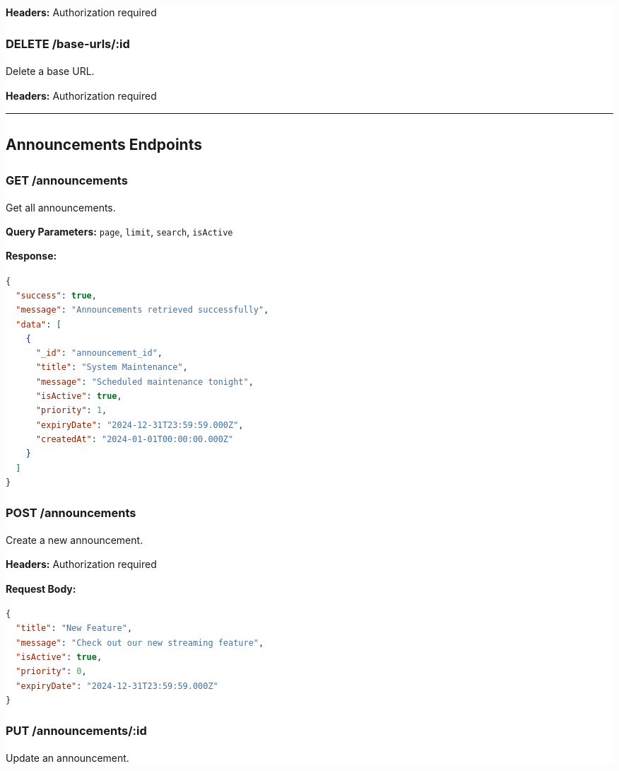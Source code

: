 **Headers:** Authorization required

### DELETE /base-urls/:id
Delete a base URL.

**Headers:** Authorization required

---

## Announcements Endpoints

### GET /announcements
Get all announcements.

**Query Parameters:** `page`, `limit`, `search`, `isActive`

**Response:**
```json
{
  "success": true,
  "message": "Announcements retrieved successfully",
  "data": [
    {
      "_id": "announcement_id",
      "title": "System Maintenance",
      "message": "Scheduled maintenance tonight",
      "isActive": true,
      "priority": 1,
      "expiryDate": "2024-12-31T23:59:59.000Z",
      "createdAt": "2024-01-01T00:00:00.000Z"
    }
  ]
}
```

### POST /announcements
Create a new announcement.

**Headers:** Authorization required

**Request Body:**
```json
{
  "title": "New Feature",
  "message": "Check out our new streaming feature",
  "isActive": true,
  "priority": 0,
  "expiryDate": "2024-12-31T23:59:59.000Z"
}
```

### PUT /announcements/:id
Update an announcement.
